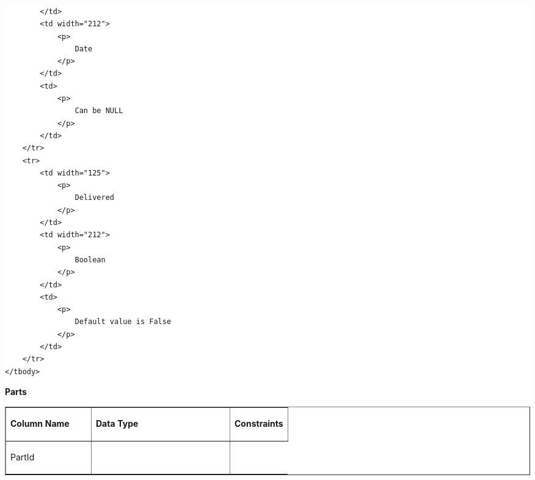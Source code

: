             </td>
            <td width="212">
                <p>
                    Date
                </p>
            </td>
            <td>
                <p>
                    Can be NULL
                </p>
            </td>
        </tr>
        <tr>
            <td width="125">
                <p>
                    Delivered
                </p>
            </td>
            <td width="212">
                <p>
                    Boolean
                </p>
            </td>
            <td>
                <p>
                    Default value is False
                </p>
            </td>
        </tr>
    </tbody>
</table>
<p>
    <strong></strong>
</p>
<p>
    <strong>Parts</strong>
</p>
<table border="1" cellspacing="0" cellpadding="0" width="0">
    <tbody>
        <tr>
            <td width="125" valign="top">
                <p>
                    <strong>Column Name</strong>
                </p>
            </td>
            <td width="212" valign="top">
                <p>
                    <strong>Data Type</strong>
                </p>
            </td>
            <td valign="top">
                <p>
                    <strong>Constraints</strong>
                </p>
            </td>
        </tr>
        <tr>
            <td width="125">
                <p>
                    PartId
                </p>
            </td>
            <td width="212">
                <p>